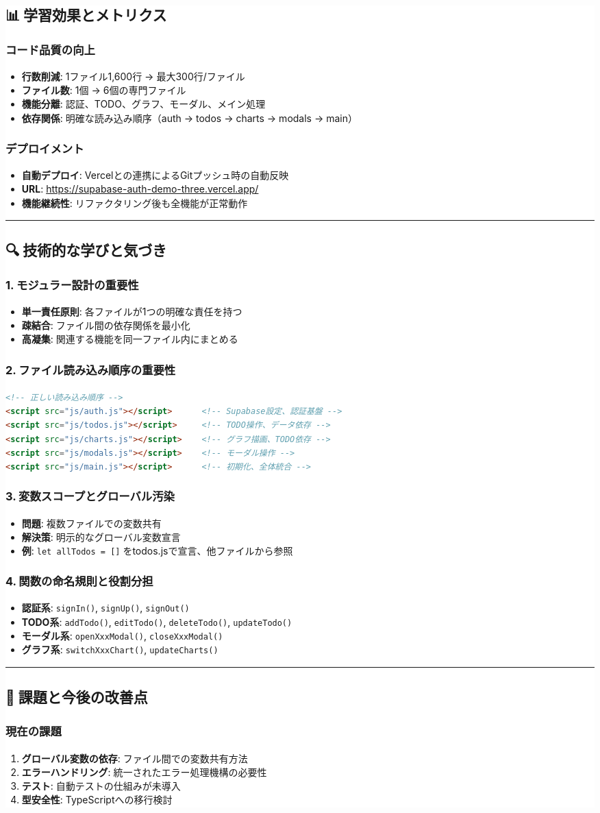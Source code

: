 ## 📊 学習効果とメトリクス

### **コード品質の向上**
- **行数削減**: 1ファイル1,600行 → 最大300行/ファイル
- **ファイル数**: 1個 → 6個の専門ファイル
- **機能分離**: 認証、TODO、グラフ、モーダル、メイン処理
- **依存関係**: 明確な読み込み順序（auth → todos → charts → modals → main）

### **デプロイメント**
- **自動デプロイ**: Vercelとの連携によるGitプッシュ時の自動反映
- **URL**: https://supabase-auth-demo-three.vercel.app/
- **機能継続性**: リファクタリング後も全機能が正常動作

---

## 🔍 技術的な学びと気づき

### **1. モジュラー設計の重要性**
- **単一責任原則**: 各ファイルが1つの明確な責任を持つ
- **疎結合**: ファイル間の依存関係を最小化
- **高凝集**: 関連する機能を同一ファイル内にまとめる

### **2. ファイル読み込み順序の重要性**
```html
<!-- 正しい読み込み順序 -->
<script src="js/auth.js"></script>      <!-- Supabase設定、認証基盤 -->
<script src="js/todos.js"></script>     <!-- TODO操作、データ依存 -->
<script src="js/charts.js"></script>    <!-- グラフ描画、TODO依存 -->
<script src="js/modals.js"></script>    <!-- モーダル操作 -->
<script src="js/main.js"></script>      <!-- 初期化、全体統合 -->
```

### **3. 変数スコープとグローバル汚染**
- **問題**: 複数ファイルでの変数共有
- **解決策**: 明示的なグローバル変数宣言
- **例**: `let allTodos = []` をtodos.jsで宣言、他ファイルから参照

### **4. 関数の命名規則と役割分担**
- **認証系**: `signIn()`, `signUp()`, `signOut()`
- **TODO系**: `addTodo()`, `editTodo()`, `deleteTodo()`, `updateTodo()`
- **モーダル系**: `openXxxModal()`, `closeXxxModal()`
- **グラフ系**: `switchXxxChart()`, `updateCharts()`

---

## 🚧 課題と今後の改善点

### **現在の課題**
1. **グローバル変数の依存**: ファイル間での変数共有方法
2. **エラーハンドリング**: 統一されたエラー処理機構の必要性
3. **テスト**: 自動テストの仕組みが未導入
4. **型安全性**: TypeScriptへの移行検討
